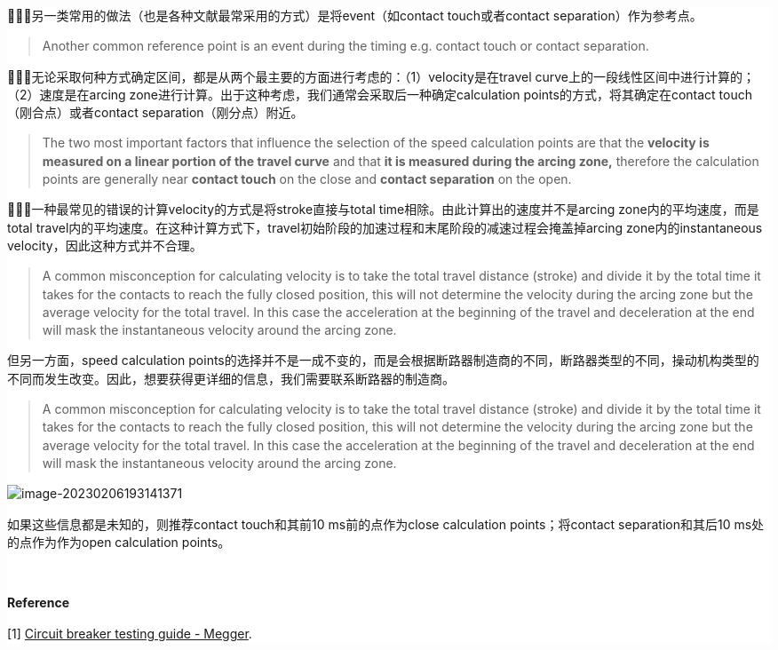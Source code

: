 另一类常用的做法（也是各种文献最常采用的方式）是将event（如contact touch或者contact separation）作为参考点。

> Another common reference point is an event during the timing e.g. contact touch or contact separation.

无论采取何种方式确定区间，都是从两个最主要的方面进行考虑的：（1）velocity是在travel curve上的一段线性区间中进行计算的；（2）速度是在arcing zone进行计算。出于这种考虑，我们通常会采取后一种确定calculation points的方式，将其确定在contact touch（刚合点）或者contact separation（刚分点）附近。

> The two most important factors that influence the selection of the speed calculation points are that the **velocity is measured on a linear portion of the travel curve** and that **it is measured during the arcing zone,** therefore the calculation points are generally near **contact touch** on the close and **contact separation** on the open.

一种最常见的错误的计算velocity的方式是将stroke直接与total time相除。由此计算出的速度并不是arcing zone内的平均速度，而是total travel内的平均速度。在这种计算方式下，travel初始阶段的加速过程和末尾阶段的减速过程会掩盖掉arcing zone内的instantaneous velocity，因此这种方式并不合理。

> A common misconception for calculating velocity is to take the total travel distance (stroke) and divide it by the total time it takes for the contacts to reach the fully closed position, this will not determine the velocity during the arcing zone but the average velocity for the total travel. In this case the acceleration at the beginning of the travel and deceleration at the end will mask the instantaneous velocity around the arcing zone.

但另一方面，speed calculation points的选择并不是一成不变的，而是会根据断路器制造商的不同，断路器类型的不同，操动机构类型的不同而发生改变。因此，想要获得更详细的信息，我们需要联系断路器的制造商。

> A common misconception for calculating velocity is to take the total travel distance (stroke) and divide it by the total time it takes for the contacts to reach the fully closed position, this will not determine the velocity during the arcing zone but the average velocity for the total travel. In this case the acceleration at the beginning of the travel and deceleration at the end will mask the instantaneous velocity around the arcing zone.

![image-20230206193141371](https://github.com/HelloWorld-1017/blog-images/blob/main/migration/imgpersonal/image-20230206193141371.png?raw=true)

如果这些信息都是未知的，则推荐contact touch和其前10 ms前的点作为close calculation points；将contact separation和其后10 ms处的点作为作为open calculation points。

<br>

**Reference**

[1] [Circuit breaker testing guide - Megger](https://uk.megger.com/support/technical-library/technical-guides/circuit-breaker-testing-guide).



